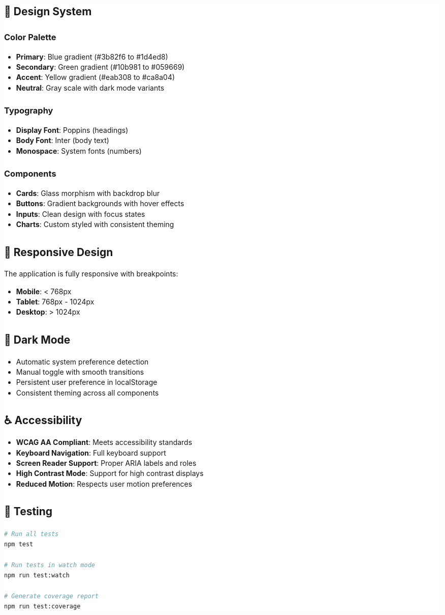 ## 🎨 Design System

### Color Palette
- **Primary**: Blue gradient (#3b82f6 to #1d4ed8)
- **Secondary**: Green gradient (#10b981 to #059669)
- **Accent**: Yellow gradient (#eab308 to #ca8a04)
- **Neutral**: Gray scale with dark mode variants

### Typography
- **Display Font**: Poppins (headings)
- **Body Font**: Inter (body text)
- **Monospace**: System fonts (numbers)

### Components
- **Cards**: Glass morphism with backdrop blur
- **Buttons**: Gradient backgrounds with hover effects
- **Inputs**: Clean design with focus states
- **Charts**: Custom styled with consistent theming

## 📱 Responsive Design

The application is fully responsive with breakpoints:
- **Mobile**: < 768px
- **Tablet**: 768px - 1024px
- **Desktop**: > 1024px

## 🌙 Dark Mode

- Automatic system preference detection
- Manual toggle with smooth transitions
- Persistent user preference in localStorage
- Consistent theming across all components

## ♿ Accessibility

- **WCAG AA Compliant**: Meets accessibility standards
- **Keyboard Navigation**: Full keyboard support
- **Screen Reader Support**: Proper ARIA labels and roles
- **High Contrast Mode**: Support for high contrast displays
- **Reduced Motion**: Respects user motion preferences

## 🧪 Testing

```bash
# Run all tests
npm test

# Run tests in watch mode
npm run test:watch

# Generate coverage report
npm run test:coverage
```

